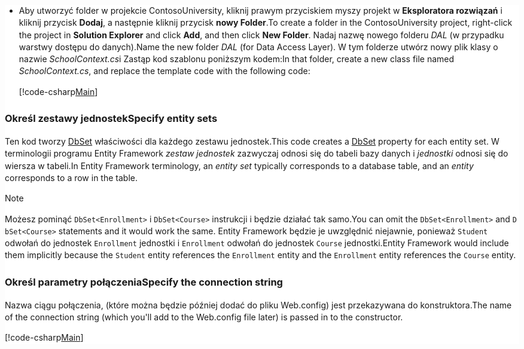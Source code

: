 - <span data-ttu-id="e3100-224">Aby utworzyć folder w projekcie ContosoUniversity, kliknij prawym przyciskiem myszy projekt w **Eksploratora rozwiązań** i kliknij przycisk **Dodaj**, a następnie kliknij przycisk **nowy Folder**.</span><span class="sxs-lookup"><span data-stu-id="e3100-224">To create a folder in the ContosoUniversity project, right-click the project in **Solution Explorer** and click **Add**, and then click **New Folder**.</span></span> <span data-ttu-id="e3100-225">Nadaj nazwę nowego folderu *DAL* (w przypadku warstwy dostępu do danych).</span><span class="sxs-lookup"><span data-stu-id="e3100-225">Name the new folder *DAL* (for Data Access Layer).</span></span> <span data-ttu-id="e3100-226">W tym folderze utwórz nowy plik klasy o nazwie *SchoolContext.cs*i Zastąp kod szablonu poniższym kodem:</span><span class="sxs-lookup"><span data-stu-id="e3100-226">In that folder, create a new class file named *SchoolContext.cs*, and replace the template code with the following code:</span></span>

   [!code-csharp[Main](creating-an-entity-framework-data-model-for-an-asp-net-mvc-application/samples/sample6.cs)]

### <a name="specify-entity-sets"></a><span data-ttu-id="e3100-227">Określ zestawy jednostek</span><span class="sxs-lookup"><span data-stu-id="e3100-227">Specify entity sets</span></span>

<span data-ttu-id="e3100-228">Ten kod tworzy [DbSet](https://msdn.microsoft.com/library/system.data.entity.dbset(v=vs.113).aspx) właściwości dla każdego zestawu jednostek.</span><span class="sxs-lookup"><span data-stu-id="e3100-228">This code creates a [DbSet](https://msdn.microsoft.com/library/system.data.entity.dbset(v=vs.113).aspx) property for each entity set.</span></span> <span data-ttu-id="e3100-229">W terminologii programu Entity Framework *zestaw jednostek* zazwyczaj odnosi się do tabeli bazy danych i *jednostki* odnosi się do wiersza w tabeli.</span><span class="sxs-lookup"><span data-stu-id="e3100-229">In Entity Framework terminology, an *entity set* typically corresponds to a database table, and an *entity* corresponds to a row in the table.</span></span>

> [!NOTE]
>
> <span data-ttu-id="e3100-230">Możesz pominąć `DbSet<Enrollment>` i `DbSet<Course>` instrukcji i będzie działać tak samo.</span><span class="sxs-lookup"><span data-stu-id="e3100-230">You can omit the `DbSet<Enrollment>` and `DbSet<Course>` statements and it would work the same.</span></span> <span data-ttu-id="e3100-231">Entity Framework będzie je uwzględnić niejawnie, ponieważ `Student` odwołań do jednostek `Enrollment` jednostki i `Enrollment` odwołań do jednostek `Course` jednostki.</span><span class="sxs-lookup"><span data-stu-id="e3100-231">Entity Framework would include them implicitly because the `Student` entity references the `Enrollment` entity and the `Enrollment` entity references the `Course` entity.</span></span>

### <a name="specify-the-connection-string"></a><span data-ttu-id="e3100-232">Określ parametry połączenia</span><span class="sxs-lookup"><span data-stu-id="e3100-232">Specify the connection string</span></span>

<span data-ttu-id="e3100-233">Nazwa ciągu połączenia, (które można będzie później dodać do pliku Web.config) jest przekazywana do konstruktora.</span><span class="sxs-lookup"><span data-stu-id="e3100-233">The name of the connection string (which you'll add to the Web.config file later) is passed in to the constructor.</span></span>

[!code-csharp[Main](creating-an-entity-framework-data-model-for-an-asp-net-mvc-application/samples/sample7.cs?highlight=1)]
